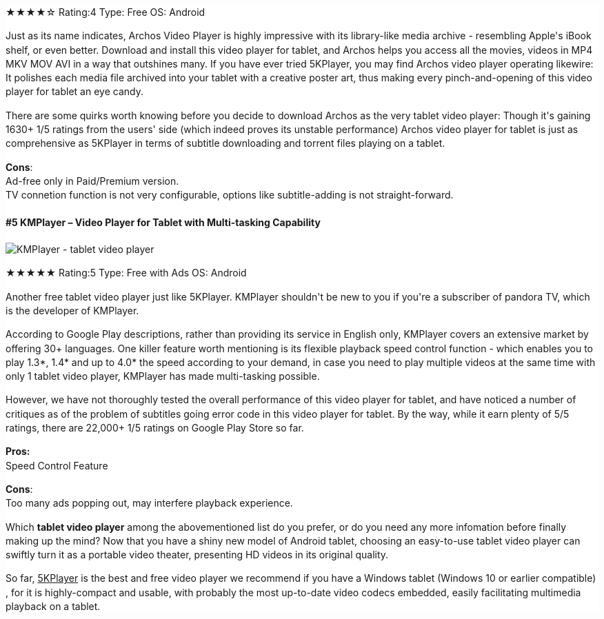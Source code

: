 
★★★★☆ Rating:4 Type: Free OS: Android

Just as its name indicates, Archos Video Player is highly impressive with its library-like media archive - resembling Apple's iBook shelf, or even better. Download and install this video player for tablet, and Archos helps you access all the movies, videos in MP4 MKV MOV AVI in a way that outshines many. If you have ever tried 5KPlayer, you may find Archos video player operating likewire: It polishes each media file archived into your tablet with a creative poster art, thus making every pinch-and-opening of this video player for tablet an eye candy.

There are some quirks worth knowing before you decide to download Archos as the very tablet video player: Though it's gaining 1630+ 1/5 ratings from the users' side (which indeed proves its unstable performance) Archos video player for tablet is just as comprehensive as 5KPlayer in terms of subtitle downloading and torrent files playing on a tablet.

**Cons**:   
 Ad-free only in Paid/Premium version.  
 TV connetion function is not very configurable, options like subtitle-adding is not straight-forward.

#### **#5 KMPlayer – Video Player for Tablet with Multi-tasking Capability**

![KMPlayer - tablet video player](https://www.5kplayer.com/video-music-player/img/kmplayer-tablet.jpg) 

★★★★★ Rating:5 Type: Free with Ads OS: Android 

Another free tablet video player just like 5KPlayer. KMPlayer shouldn't be new to you if you're a subscriber of pandora TV, which is the developer of KMPlayer.

According to Google Play descriptions, rather than providing its service in English only, KMPlayer covers an extensive market by offering 30+ languages. One killer feature worth mentioning is its flexible playback speed control function - which enables you to play 1.3\*, 1.4\* and up to 4.0\* the speed according to your demand, in case you need to play multiple videos at the same time with only 1 tablet video player, KMPlayer has made multi-tasking possible. 

However, we have not thoroughly tested the overall performance of this video player for tablet, and have noticed a number of critiques as of the problem of subtitles going error code in this video player for tablet. By the way, while it earn plenty of 5/5 ratings, there are 22,000+ 1/5 ratings on Google Play Store so far.

**Pros:**  
Speed Control Feature

**Cons**:   
 Too many ads popping out, may interfere playback experience.

Which **tablet video player** among the abovementioned list do you prefer, or do you need any more infomation before finally making up the mind? Now that you have a shiny new model of Android tablet, choosing an easy-to-use tablet video player can swiftly turn it as a portable video theater, presenting HD videos in its original quality. 

So far, [5KPlayer](https://tools.techidaily.com/5kplayer/products/) is the best and free video player we recommend if you have a Windows tablet (Windows 10 or earlier compatible) , for it is highly-compact and usable, with probably the most up-to-date video codecs embedded, easily facilitating multimedia playback on a tablet.
